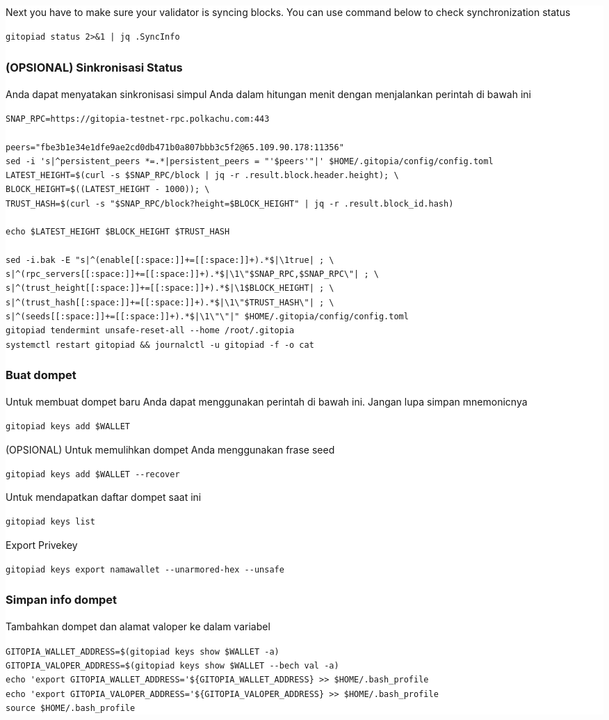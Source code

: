 Next you have to make sure your validator is syncing blocks. You can use command below to check synchronization status
```
gitopiad status 2>&1 | jq .SyncInfo
```

### (OPSIONAL) Sinkronisasi Status
Anda dapat menyatakan sinkronisasi simpul Anda dalam hitungan menit dengan menjalankan perintah di bawah ini
```
SNAP_RPC=https://gitopia-testnet-rpc.polkachu.com:443

peers="fbe3b1e34e1dfe9ae2cd0db471b0a807bbb3c5f2@65.109.90.178:11356"
sed -i 's|^persistent_peers *=.*|persistent_peers = "'$peers'"|' $HOME/.gitopia/config/config.toml
LATEST_HEIGHT=$(curl -s $SNAP_RPC/block | jq -r .result.block.header.height); \
BLOCK_HEIGHT=$((LATEST_HEIGHT - 1000)); \
TRUST_HASH=$(curl -s "$SNAP_RPC/block?height=$BLOCK_HEIGHT" | jq -r .result.block_id.hash)

echo $LATEST_HEIGHT $BLOCK_HEIGHT $TRUST_HASH

sed -i.bak -E "s|^(enable[[:space:]]+=[[:space:]]+).*$|\1true| ; \
s|^(rpc_servers[[:space:]]+=[[:space:]]+).*$|\1\"$SNAP_RPC,$SNAP_RPC\"| ; \
s|^(trust_height[[:space:]]+=[[:space:]]+).*$|\1$BLOCK_HEIGHT| ; \
s|^(trust_hash[[:space:]]+=[[:space:]]+).*$|\1\"$TRUST_HASH\"| ; \
s|^(seeds[[:space:]]+=[[:space:]]+).*$|\1\"\"|" $HOME/.gitopia/config/config.toml
gitopiad tendermint unsafe-reset-all --home /root/.gitopia
systemctl restart gitopiad && journalctl -u gitopiad -f -o cat
```

### Buat dompet
Untuk membuat dompet baru Anda dapat menggunakan perintah di bawah ini. Jangan lupa simpan mnemonicnya
```
gitopiad keys add $WALLET
```

(OPSIONAL) Untuk memulihkan dompet Anda menggunakan frase seed
```
gitopiad keys add $WALLET --recover
```

Untuk mendapatkan daftar dompet saat ini
```
gitopiad keys list
```
Export Privekey
```
gitopiad keys export namawallet --unarmored-hex --unsafe
```

### Simpan info dompet
Tambahkan dompet dan alamat valoper ke dalam variabel
```
GITOPIA_WALLET_ADDRESS=$(gitopiad keys show $WALLET -a)
GITOPIA_VALOPER_ADDRESS=$(gitopiad keys show $WALLET --bech val -a)
echo 'export GITOPIA_WALLET_ADDRESS='${GITOPIA_WALLET_ADDRESS} >> $HOME/.bash_profile
echo 'export GITOPIA_VALOPER_ADDRESS='${GITOPIA_VALOPER_ADDRESS} >> $HOME/.bash_profile
source $HOME/.bash_profile
```
